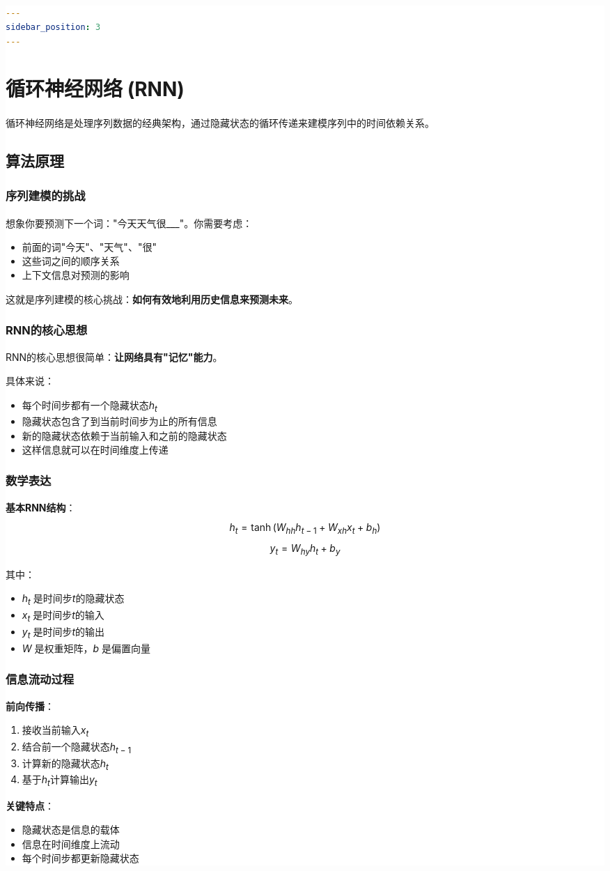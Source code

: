 ```yaml
---
sidebar_position: 3
---
```


# 循环神经网络 (RNN)

循环神经网络是处理序列数据的经典架构，通过隐藏状态的循环传递来建模序列中的时间依赖关系。

## 算法原理

### 序列建模的挑战

想象你要预测下一个词："今天天气很___"。你需要考虑：
- 前面的词"今天"、"天气"、"很"
- 这些词之间的顺序关系
- 上下文信息对预测的影响

这就是序列建模的核心挑战：**如何有效地利用历史信息来预测未来**。

### RNN的核心思想

RNN的核心思想很简单：**让网络具有"记忆"能力**。

具体来说：
- 每个时间步都有一个隐藏状态$h_t$
- 隐藏状态包含了到当前时间步为止的所有信息
- 新的隐藏状态依赖于当前输入和之前的隐藏状态
- 这样信息就可以在时间维度上传递

### 数学表达

**基本RNN结构**：
$$h_t = \tanh(W_{hh}h_{t-1} + W_{xh}x_t + b_h)$$
$$y_t = W_{hy}h_t + b_y$$

其中：
- $h_t$ 是时间步$t$的隐藏状态
- $x_t$ 是时间步$t$的输入
- $y_t$ 是时间步$t$的输出
- $W$ 是权重矩阵，$b$ 是偏置向量

### 信息流动过程

**前向传播**：
1. 接收当前输入$x_t$
2. 结合前一个隐藏状态$h_{t-1}$
3. 计算新的隐藏状态$h_t$
4. 基于$h_t$计算输出$y_t$

**关键特点**：
- 隐藏状态是信息的载体
- 信息在时间维度上流动
- 每个时间步都更新隐藏状态

